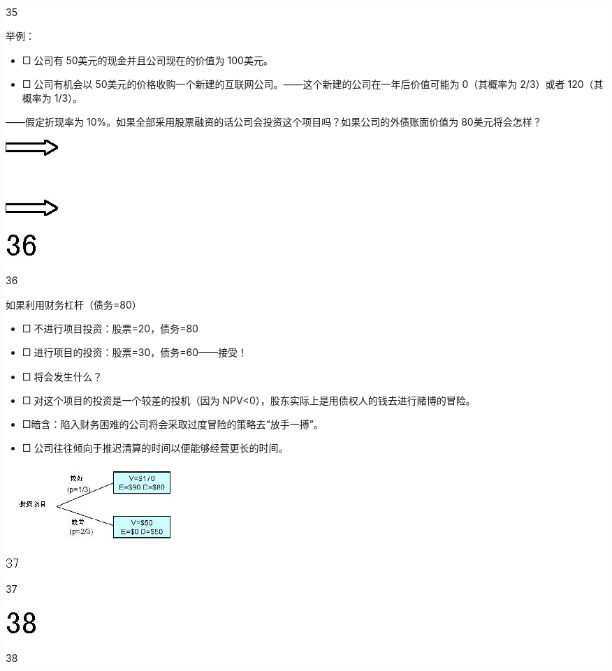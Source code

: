 35

举例：

- □ 公司有 50美元的现金并且公司现在的价值为 100美元。

- □ 公司有机会以 50美元的价格收购一个新建的互联网公司。——这个新建的公司在一年后价值可能为 0（其概率为 2/3）或者 120（其概率为 1/3）。

——假定折现率为 10%。如果全部采用股票融资的话公司会投资这个项目吗？如果公司的外债账面价值为 80美元将会怎样？

![](images/lecture_06_capital_structure_2-b.zh_img_48.jpg)

![](images/lecture_06_capital_structure_2-b.zh_img_49.jpg)

36

如果利用财务杠杆（债务=80）

- □ 不进行项目投资：股票=20，债务=80 

- □ 进行项目的投资：股票=30，债务=60——接受！ 

- □ 将会发生什么？

- □ 对这个项目的投资是一个较差的投机（因为 NPV&lt;0），股东实际上是用债权人的钱去进行赌博的冒险。

- □暗含：陷入财务困难的公司将会采取过度冒险的策略去“放手一搏”。

- □ 公司往往倾向于推迟清算的时间以便能够经营更长的时间。

![](images/lecture_06_capital_structure_2-b.zh_img_50.jpg)

![](images/lecture_06_capital_structure_2-b.zh_img_51.jpg)

37

![](images/lecture_06_capital_structure_2-b.zh_img_52.jpg)

38
